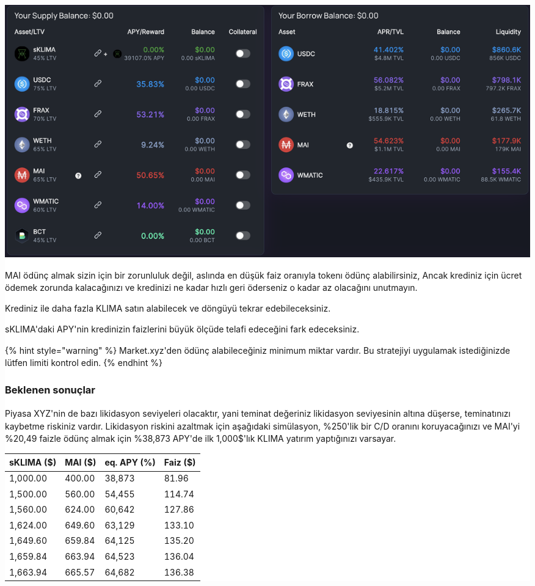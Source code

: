 ![Kasım 2021 itibariyle Market XYZ'deki yeşil kilit](../.gitbook/assets/Klima-Marketxyz.png)

MAI ödünç almak sizin için bir zorunluluk değil, aslında en düşük faiz oranıyla tokenı ödünç alabilirsiniz, Ancak krediniz için ücret ödemek zorunda kalacağınızı ve kredinizi ne kadar hızlı geri öderseniz o kadar az olacağını unutmayın. 

Krediniz ile daha fazla KLIMA satın alabilecek ve döngüyü tekrar edebileceksiniz.

sKLIMA'daki APY'nin kredinizin faizlerini büyük ölçüde telafi edeceğini fark edeceksiniz.

{% hint style="warning" %}
Market.xyz'den ödünç alabileceğiniz minimum miktar vardır. Bu stratejiyi uygulamak istediğinizde lütfen limiti kontrol edin.
{% endhint %}

### Beklenen sonuçlar

Piyasa XYZ'nin de bazı likidasyon seviyeleri olacaktır, yani teminat değeriniz likidasyon seviyesinin altına düşerse, teminatınızı kaybetme riskiniz vardır. Likidasyon riskini azaltmak için aşağıdaki simülasyon, %250'lik bir C/D oranını koruyacağınızı ve MAI'yi %20,49 faizle ödünç almak için %38,873 APY'de ilk 1,000$'lık KLIMA yatırım yaptığınızı varsayar.

| sKLIMA ($) | MAI ($)      | eq. APY (%) | Faiz ($)      |
| ---------- | ------------ | ----------- | ------------- |
| 1,000.00   | 400.00       | 38,873      | 81.96         |
| 1,500.00   | 560.00       | 54,455      | 114.74        |
| 1,560.00   | 624.00       | 60,642      | 127.86        |
| 1,624.00   | 649.60       | 63,129      | 133.10        |
| 1,649.60   | 659.84       | 64,125      | 135.20        |
| 1,659.84   | 663.94       | 64,523      | 136.04        |
| 1,663.94   | 665.57       | 64,682      | 136.38        |
